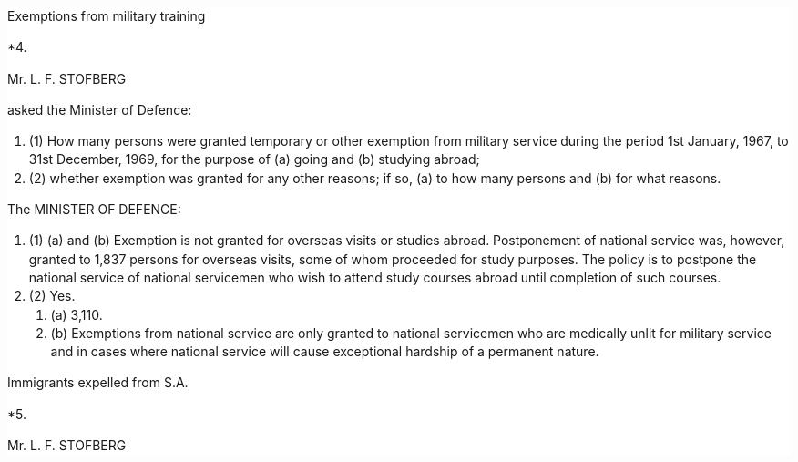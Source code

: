 <oralStatements>

<heading>Exemptions from military training</heading>

<question by="#stofberg" to="#minister_of_defence">

<num>*4.</num>

<from>Mr. L. F. STOFBERG</from>

<p>asked the Minister of Defence:</p>

<ol>

<li>(1) How many persons were granted temporary or other exemption from military service during the period 1st January, 1967, to 31st December, 1969, for the purpose of (a) going and (b) studying abroad;</li>

<li>(2) whether exemption was granted for any other reasons; if so, (a) to how many persons and (b) for what reasons.</li>

</ol>

</question>

<answer by="#minister_of_defence" to="#stofberg">

<from>The MINISTER OF DEFENCE:</from>

<ol>

<li>(1) (a) and (b) Exemption is not granted for overseas visits or studies abroad. Postponement of national service was, however, granted to 1,837 persons for overseas visits, some of whom proceeded for study purposes. The policy is to postpone the national service of national servicemen who wish to attend study courses abroad until completion of such courses.</li>

<li>(2) Yes.

<ol>

<li>(a) 3,110.</li>

<li><span class="col_1183-1184" refersTo="page_0605"/>(b) Exemptions from national service are only granted to national servicemen who are medically unlit for military service and in cases where national service will cause exceptional hardship of a permanent nature.</li>

</ol></li>

</ol>

</answer>

</oralStatements>

<oralStatements>

<heading>Immigrants expelled from S.A.</heading>

<question by="#stofberg" to="#minister_of_the_interior">

<num>*5.</num>

<from>Mr. L. F. STOFBERG</from>
